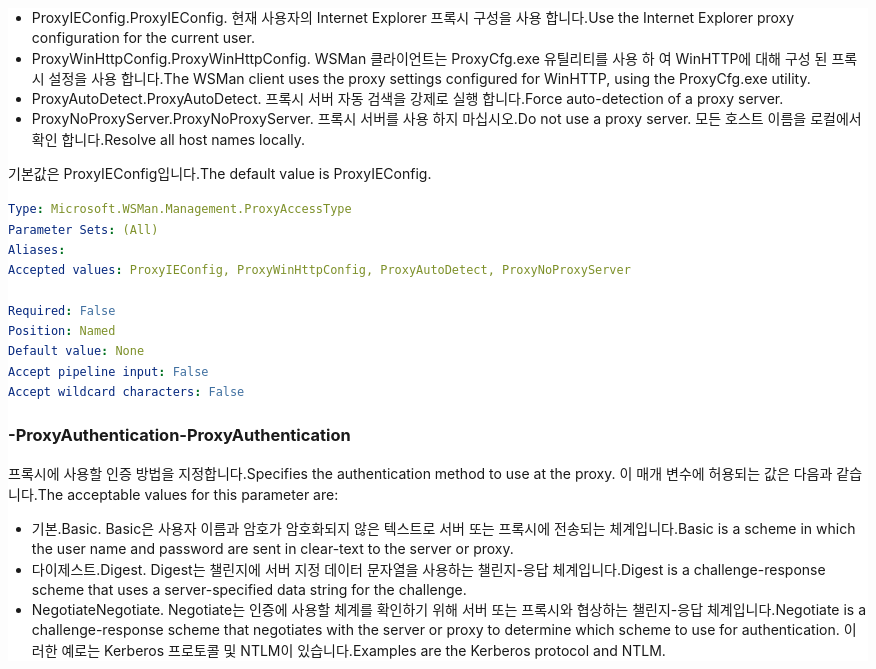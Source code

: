 - <span data-ttu-id="79f7f-132">ProxyIEConfig.</span><span class="sxs-lookup"><span data-stu-id="79f7f-132">ProxyIEConfig.</span></span>
<span data-ttu-id="79f7f-133">현재 사용자의 Internet Explorer 프록시 구성을 사용 합니다.</span><span class="sxs-lookup"><span data-stu-id="79f7f-133">Use the Internet Explorer proxy configuration for the current user.</span></span>
- <span data-ttu-id="79f7f-134">ProxyWinHttpConfig.</span><span class="sxs-lookup"><span data-stu-id="79f7f-134">ProxyWinHttpConfig.</span></span>
<span data-ttu-id="79f7f-135">WSMan 클라이언트는 ProxyCfg.exe 유틸리티를 사용 하 여 WinHTTP에 대해 구성 된 프록시 설정을 사용 합니다.</span><span class="sxs-lookup"><span data-stu-id="79f7f-135">The WSMan client uses the proxy settings configured for WinHTTP, using the ProxyCfg.exe utility.</span></span>
- <span data-ttu-id="79f7f-136">ProxyAutoDetect.</span><span class="sxs-lookup"><span data-stu-id="79f7f-136">ProxyAutoDetect.</span></span>
<span data-ttu-id="79f7f-137">프록시 서버 자동 검색을 강제로 실행 합니다.</span><span class="sxs-lookup"><span data-stu-id="79f7f-137">Force auto-detection of a proxy server.</span></span>
- <span data-ttu-id="79f7f-138">ProxyNoProxyServer.</span><span class="sxs-lookup"><span data-stu-id="79f7f-138">ProxyNoProxyServer.</span></span>
<span data-ttu-id="79f7f-139">프록시 서버를 사용 하지 마십시오.</span><span class="sxs-lookup"><span data-stu-id="79f7f-139">Do not use a proxy server.</span></span>
<span data-ttu-id="79f7f-140">모든 호스트 이름을 로컬에서 확인 합니다.</span><span class="sxs-lookup"><span data-stu-id="79f7f-140">Resolve all host names locally.</span></span>

<span data-ttu-id="79f7f-141">기본값은 ProxyIEConfig입니다.</span><span class="sxs-lookup"><span data-stu-id="79f7f-141">The default value is ProxyIEConfig.</span></span>

```yaml
Type: Microsoft.WSMan.Management.ProxyAccessType
Parameter Sets: (All)
Aliases:
Accepted values: ProxyIEConfig, ProxyWinHttpConfig, ProxyAutoDetect, ProxyNoProxyServer

Required: False
Position: Named
Default value: None
Accept pipeline input: False
Accept wildcard characters: False
```

### <span data-ttu-id="79f7f-142">-ProxyAuthentication</span><span class="sxs-lookup"><span data-stu-id="79f7f-142">-ProxyAuthentication</span></span>
<span data-ttu-id="79f7f-143">프록시에 사용할 인증 방법을 지정합니다.</span><span class="sxs-lookup"><span data-stu-id="79f7f-143">Specifies the authentication method to use at the proxy.</span></span>
<span data-ttu-id="79f7f-144">이 매개 변수에 허용되는 값은 다음과 같습니다.</span><span class="sxs-lookup"><span data-stu-id="79f7f-144">The acceptable values for this parameter are:</span></span>

- <span data-ttu-id="79f7f-145">기본.</span><span class="sxs-lookup"><span data-stu-id="79f7f-145">Basic.</span></span>
<span data-ttu-id="79f7f-146">Basic은 사용자 이름과 암호가 암호화되지 않은 텍스트로 서버 또는 프록시에 전송되는 체계입니다.</span><span class="sxs-lookup"><span data-stu-id="79f7f-146">Basic is a scheme in which the user name and password are sent in clear-text to the server or proxy.</span></span>
- <span data-ttu-id="79f7f-147">다이제스트.</span><span class="sxs-lookup"><span data-stu-id="79f7f-147">Digest.</span></span>
<span data-ttu-id="79f7f-148">Digest는 챌린지에 서버 지정 데이터 문자열을 사용하는 챌린지-응답 체계입니다.</span><span class="sxs-lookup"><span data-stu-id="79f7f-148">Digest is a challenge-response scheme that uses a server-specified data string for the challenge.</span></span>
- <span data-ttu-id="79f7f-149">Negotiate</span><span class="sxs-lookup"><span data-stu-id="79f7f-149">Negotiate.</span></span>
<span data-ttu-id="79f7f-150">Negotiate는 인증에 사용할 체계를 확인하기 위해 서버 또는 프록시와 협상하는 챌린지-응답 체계입니다.</span><span class="sxs-lookup"><span data-stu-id="79f7f-150">Negotiate is a challenge-response scheme that negotiates with the server or proxy to determine which scheme to use for authentication.</span></span>
<span data-ttu-id="79f7f-151">이러한 예로는 Kerberos 프로토콜 및 NTLM이 있습니다.</span><span class="sxs-lookup"><span data-stu-id="79f7f-151">Examples are the Kerberos protocol and NTLM.</span></span>
